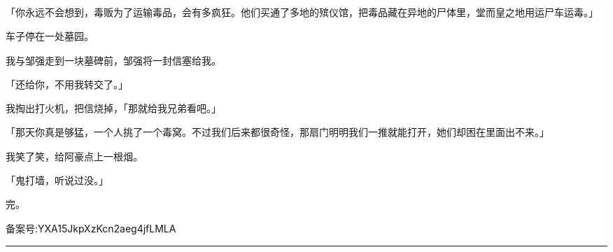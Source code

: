  <p>「你永远不会想到，毒贩为了运输毒品，会有多疯狂。他们买通了多地的殡仪馆，把毒品藏在异地的尸体里，堂而皇之地用运尸车运毒。」</p>
 <p>车子停在一处墓园。</p>
 <p>我与邹强走到一块墓碑前，邹强将一封信塞给我。</p>
 <p>「还给你，不用我转交了。」</p>
 <p>我掏出打火机，把信烧掉，「那就给我兄弟看吧。」</p>
 <p>「那天你真是够猛，一个人挑了一个毒窝。不过我们后来都很奇怪，那扇门明明我们一推就能打开，她们却困在里面出不来。」</p>
 <p>我笑了笑，给阿豪点上一根烟。</p>
 <p>「鬼打墙，听说过没。」</p>
 <p>完。</p>
 <p>备案号:YXA15JkpXzKcn2aeg4jfLMLA</p>
 <hr>
</div>
